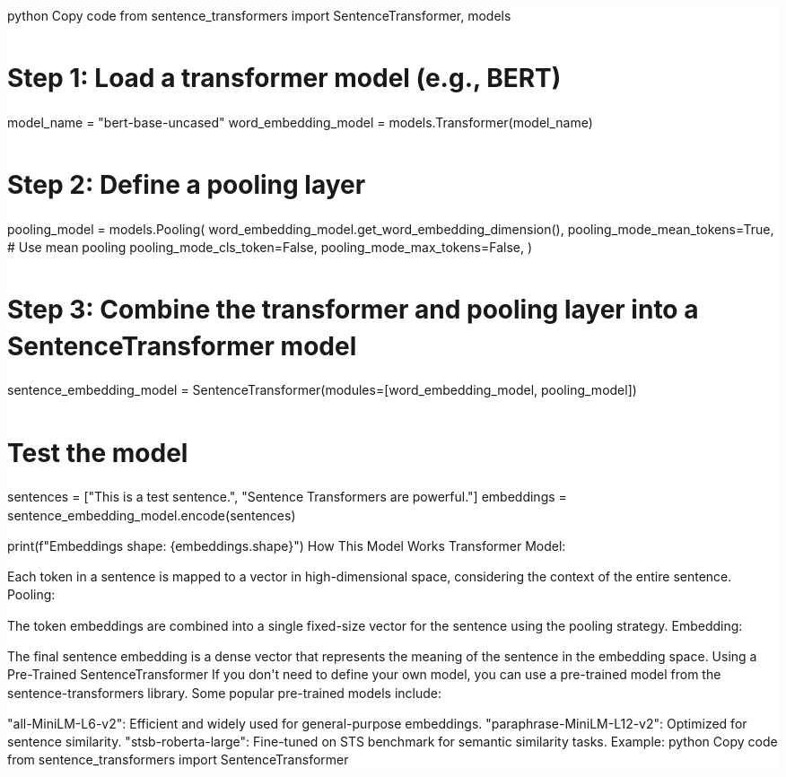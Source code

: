 python
Copy code
from sentence_transformers import SentenceTransformer, models

# Step 1: Load a transformer model (e.g., BERT)
model_name = "bert-base-uncased"
word_embedding_model = models.Transformer(model_name)

# Step 2: Define a pooling layer
pooling_model = models.Pooling(
    word_embedding_model.get_word_embedding_dimension(),
    pooling_mode_mean_tokens=True,  # Use mean pooling
    pooling_mode_cls_token=False,
    pooling_mode_max_tokens=False,
)

# Step 3: Combine the transformer and pooling layer into a SentenceTransformer model
sentence_embedding_model = SentenceTransformer(modules=[word_embedding_model, pooling_model])

# Test the model
sentences = ["This is a test sentence.", "Sentence Transformers are powerful."]
embeddings = sentence_embedding_model.encode(sentences)

print(f"Embeddings shape: {embeddings.shape}")
How This Model Works
Transformer Model:

Each token in a sentence is mapped to a vector in high-dimensional space, considering the context of the entire sentence.
Pooling:

The token embeddings are combined into a single fixed-size vector for the sentence using the pooling strategy.
Embedding:

The final sentence embedding is a dense vector that represents the meaning of the sentence in the embedding space.
Using a Pre-Trained SentenceTransformer
If you don't need to define your own model, you can use a pre-trained model from the sentence-transformers library. Some popular pre-trained models include:

"all-MiniLM-L6-v2": Efficient and widely used for general-purpose embeddings.
"paraphrase-MiniLM-L12-v2": Optimized for sentence similarity.
"stsb-roberta-large": Fine-tuned on STS benchmark for semantic similarity tasks.
Example:
python
Copy code
from sentence_transformers import SentenceTransformer
